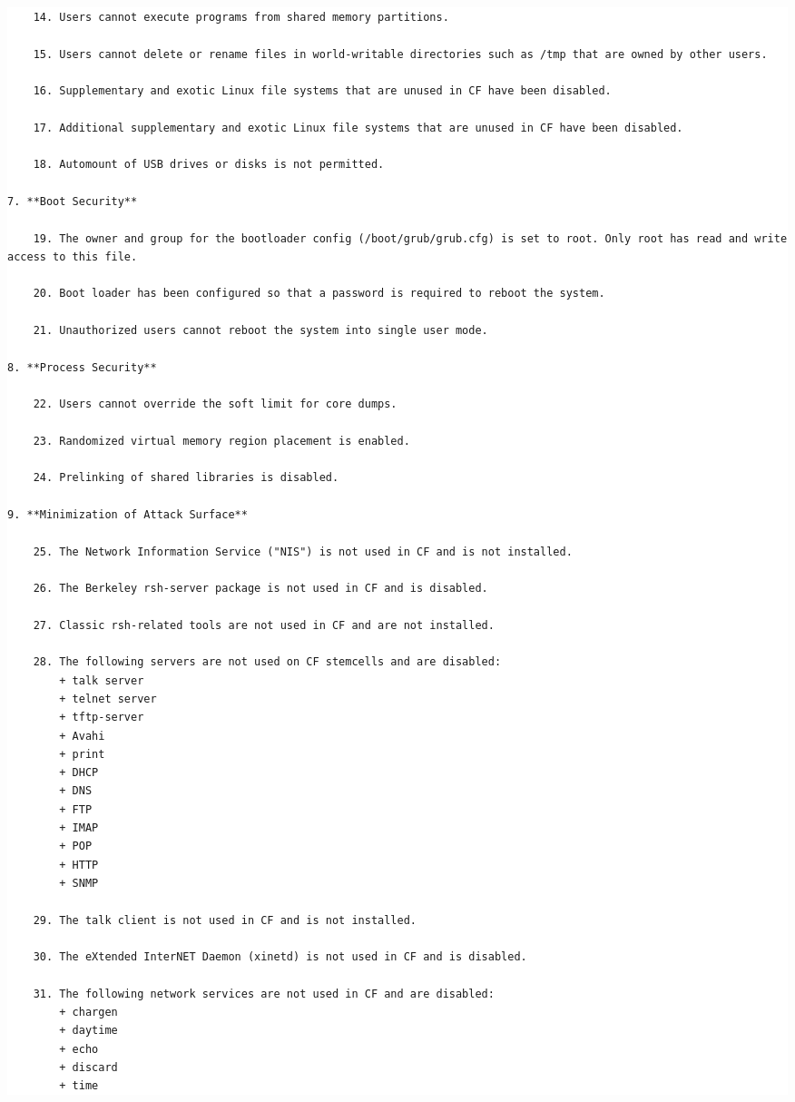         14. Users cannot execute programs from shared memory partitions. 

        15. Users cannot delete or rename files in world-writable directories such as /tmp that are owned by other users.

        16. Supplementary and exotic Linux file systems that are unused in CF have been disabled. 

        17. Additional supplementary and exotic Linux file systems that are unused in CF have been disabled. 

        18. Automount of USB drives or disks is not permitted.

    7. **Boot Security**

        19. The owner and group for the bootloader config (/boot/grub/grub.cfg) is set to root. Only root has read and write access to this file. 

        20. Boot loader has been configured so that a password is required to reboot the system.

        21. Unauthorized users cannot reboot the system into single user mode.

    8. **Process Security**

        22. Users cannot override the soft limit for core dumps. 

        23. Randomized virtual memory region placement is enabled. 

        24. Prelinking of shared libraries is disabled.

    9. **Minimization of Attack Surface**

        25. The Network Information Service ("NIS") is not used in CF and is not installed.

        26. The Berkeley rsh-server package is not used in CF and is disabled.

        27. Classic rsh-related tools are not used in CF and are not installed.

        28. The following servers are not used on CF stemcells and are disabled:
            + talk server
            + telnet server
            + tftp-server
            + Avahi
            + print
            + DHCP
            + DNS
            + FTP
            + IMAP
            + POP
            + HTTP
            + SNMP

        29. The talk client is not used in CF and is not installed.

        30. The eXtended InterNET Daemon (xinetd) is not used in CF and is disabled.

        31. The following network services are not used in CF and are disabled:
            + chargen
            + daytime
            + echo
            + discard
            + time
